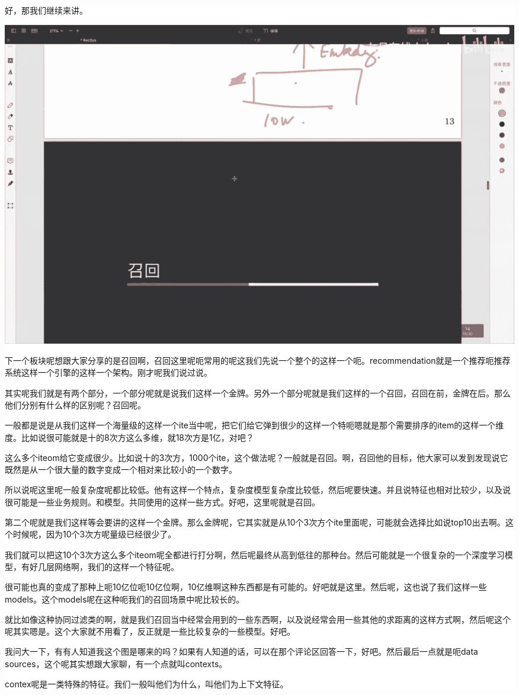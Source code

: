好，那我们继续来讲。

![](img/b7391cad0753ccc37cb36e9da8fc80af_76.png)

下一个板块呢想跟大家分享的是召回啊，召回这里呢呃常用的呢这我们先说一个整个的这样一个呃。recommendation就是一个推荐呃推荐系统这样一个引擎的这样一个架构。刚才呢我们说过说。

其实呢我们就是有两个部分，一个部分呢就是说我们这样一个金牌。另外一个部分呢就是我们这样的一个召回，召回在前，金牌在后。那么他们分别有什么样的区别呢？召回呢。

一般都是说是从我们这样一个海量级的这样一个ite当中呢，把它们给它弹到很少的这样一个特呃嗯就是那个需要排序的item的这样一个维度。比如说很可能就是十的8次方这么多维，就18次方是1亿，对吧？

这么多个iteom给它变成很少。比如说十的3次方，1000个ite，这个做法呢？一般就是召回。啊，召回他的目标，他大家可以发到发现说它既然是从一个很大量的数字变成一个相对来比较小的一个数字。

所以说呢这里呢一般复杂度呢都比较低。他有这样一个特点，复杂度模型复杂度比较低，然后呢要快速。并且说特征也相对比较少，以及说很可能是一些业务规则。和模型。共同使用的这样一些方式。好吧，这里呢就是召回。

第二个呢就是我们这样等会要讲的这样一个金牌。那么金牌呢，它其实就是从10个3次方个ite里面呢，可能就会选择比如说top10出去啊。这个时候呢，因为10个3次方呢量级已经很少了。

我们就可以把这10个3次方这么多个iteom呢全都进行打分啊，然后呢最终从高到低往的那种台。然后可能就是一个很复杂的一个深度学习模型，有好几层网络啊，我们的这样一个特征呢。

很可能也真的变成了那种上呃10亿位呃10亿位啊，10亿维啊这种东西都是有可能的。好吧就是这里。然后呢，这也说了我们这样一些models。这个models呢在这种呃我们的召回场景中呢比较长的。

就比如像这种协同过滤类的啊，就是我们召回当中经常会用到的一些东西啊，以及说经常会用一些其他的求距离的这样方式啊，然后呢这个呢其实嗯是。这个大家就不用看了，反正就是一些比较复杂的一些模型。好吧。

我问大一下，有有人知道我这个图是哪来的吗？如果有人知道的话，可以在那个评论区回答一下，好吧。然后最后一点就是呃data sources，这个呢其实想跟大家聊，有一个点就叫contexts。

contex呢是一类特殊的特征。我们一般叫他们为什么，叫他们为上下文特征。
